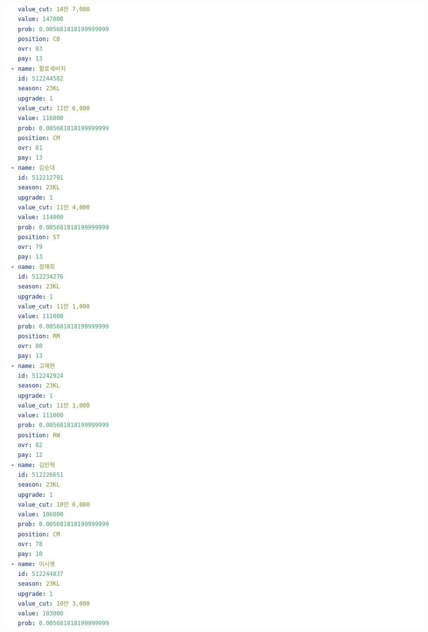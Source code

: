 ```yaml
    value_cut: 14만 7,000
    value: 147000
    prob: 0.005681818199999999
    position: CB
    ovr: 83
    pay: 13
  - name: 팔로세비치
    id: 512244582
    season: 23KL
    upgrade: 1
    value_cut: 11만 6,000
    value: 116000
    prob: 0.005681818199999999
    position: CM
    ovr: 81
    pay: 13
  - name: 김승대
    id: 512212791
    season: 23KL
    upgrade: 1
    value_cut: 11만 4,000
    value: 114000
    prob: 0.005681818199999999
    position: ST
    ovr: 79
    pay: 13
  - name: 정재희
    id: 512234276
    season: 23KL
    upgrade: 1
    value_cut: 11만 1,000
    value: 111000
    prob: 0.005681818199999999
    position: RM
    ovr: 80
    pay: 13
  - name: 고재현
    id: 512242924
    season: 23KL
    upgrade: 1
    value_cut: 11만 1,000
    value: 111000
    prob: 0.005681818199999999
    position: RW
    ovr: 82
    pay: 12
  - name: 김민혁
    id: 512226651
    season: 23KL
    upgrade: 1
    value_cut: 10만 6,000
    value: 106000
    prob: 0.005681818199999999
    position: CM
    ovr: 78
    pay: 10
  - name: 이시영
    id: 512244837
    season: 23KL
    upgrade: 1
    value_cut: 10만 3,000
    value: 103000
    prob: 0.005681818199999999
```